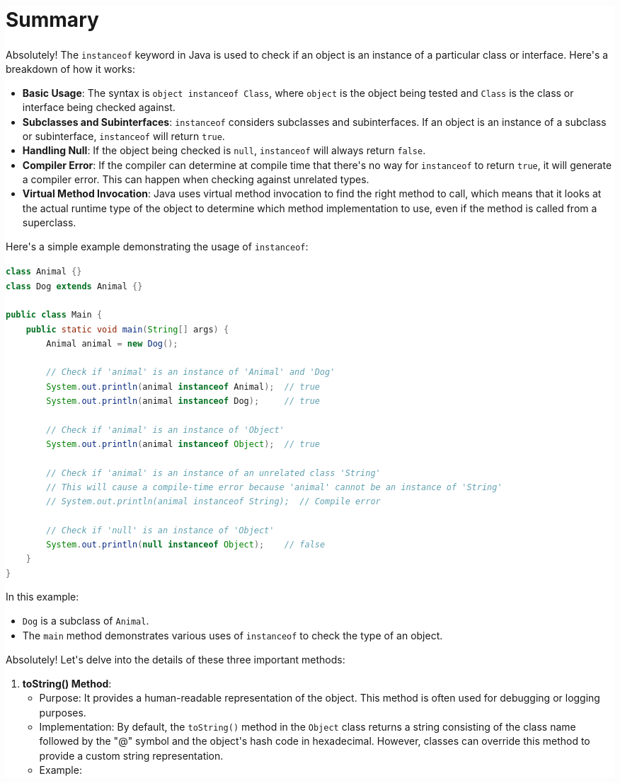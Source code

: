 # Summary

Absolutely! The `instanceof` keyword in Java is used to check if an object is an instance of a particular class or interface. Here's a breakdown of how it works:

- **Basic Usage**: The syntax is `object instanceof Class`, where `object` is the object being tested and `Class` is the class or interface being checked against.
- **Subclasses and Subinterfaces**: `instanceof` considers subclasses and subinterfaces. If an object is an instance of a subclass or subinterface, `instanceof` will return `true`.
- **Handling Null**: If the object being checked is `null`, `instanceof` will always return `false`.
- **Compiler Error**: If the compiler can determine at compile time that there's no way for `instanceof` to return `true`, it will generate a compiler error. This can happen when checking against unrelated types.
- **Virtual Method Invocation**: Java uses virtual method invocation to find the right method to call, which means that it looks at the actual runtime type of the object to determine which method implementation to use, even if the method is called from a superclass.

Here's a simple example demonstrating the usage of `instanceof`:

```java
class Animal {}
class Dog extends Animal {}

public class Main {
    public static void main(String[] args) {
        Animal animal = new Dog();

        // Check if 'animal' is an instance of 'Animal' and 'Dog'
        System.out.println(animal instanceof Animal);  // true
        System.out.println(animal instanceof Dog);     // true

        // Check if 'animal' is an instance of 'Object'
        System.out.println(animal instanceof Object);  // true

        // Check if 'animal' is an instance of an unrelated class 'String'
        // This will cause a compile-time error because 'animal' cannot be an instance of 'String'
        // System.out.println(animal instanceof String);  // Compile error

        // Check if 'null' is an instance of 'Object'
        System.out.println(null instanceof Object);    // false
    }
}
```

In this example:
- `Dog` is a subclass of `Animal`.
- The `main` method demonstrates various uses of `instanceof` to check the type of an object.

Absolutely! Let's delve into the details of these three important methods:

1. **toString() Method**:
   - Purpose: It provides a human-readable representation of the object. This method is often used for debugging or logging purposes.
   - Implementation: By default, the `toString()` method in the `Object` class returns a string consisting of the class name followed by the "@" symbol and the object's hash code in hexadecimal. However, classes can override this method to provide a custom string representation.
   - Example:

